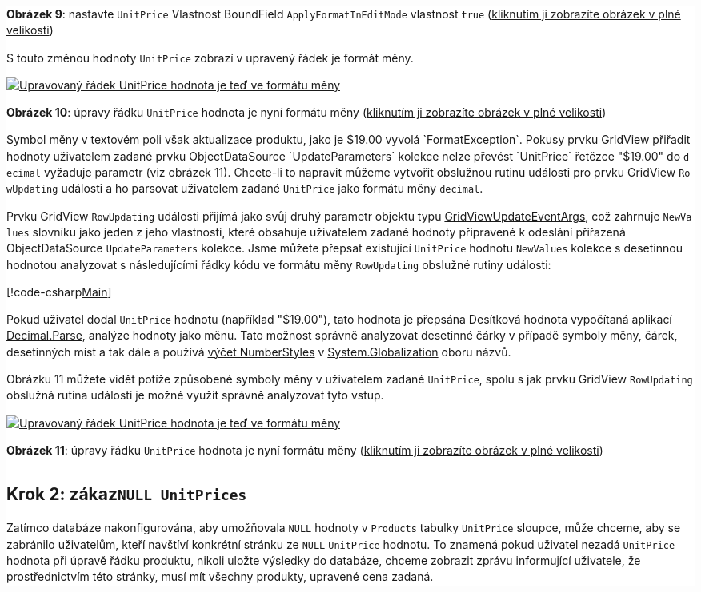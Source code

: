 **Obrázek 9**: nastavte `UnitPrice` Vlastnost BoundField `ApplyFormatInEditMode` vlastnost `true` ([kliknutím ji zobrazíte obrázek v plné velikosti](examining-the-events-associated-with-inserting-updating-and-deleting-cs/_static/image27.png))


S touto změnou hodnoty `UnitPrice` zobrazí v upravený řádek je formát měny.


[![Upravovaný řádek UnitPrice hodnota je teď ve formátu měny](examining-the-events-associated-with-inserting-updating-and-deleting-cs/_static/image29.png)](examining-the-events-associated-with-inserting-updating-and-deleting-cs/_static/image28.png)

**Obrázek 10**: úpravy řádku `UnitPrice` hodnota je nyní formátu měny ([kliknutím ji zobrazíte obrázek v plné velikosti](examining-the-events-associated-with-inserting-updating-and-deleting-cs/_static/image30.png))


Symbol měny v textovém poli však aktualizace produktu, jako je $19.00 vyvolá `FormatException`. Pokusy prvku GridView přiřadit hodnoty uživatelem zadané prvku ObjectDataSource `UpdateParameters` kolekce nelze převést `UnitPrice` řetězce "$19.00" do `decimal` vyžaduje parametr (viz obrázek 11). Chcete-li to napravit můžeme vytvořit obslužnou rutinu události pro prvku GridView `RowUpdating` události a ho parsovat uživatelem zadané `UnitPrice` jako formátu měny `decimal`.

Prvku GridView `RowUpdating` události přijímá jako svůj druhý parametr objektu typu [GridViewUpdateEventArgs](https://msdn.microsoft.com/library/system.web.ui.webcontrols.gridviewupdateeventargs(VS.80).aspx), což zahrnuje `NewValues` slovníku jako jeden z jeho vlastnosti, které obsahuje uživatelem zadané hodnoty připravené k odeslání přiřazená ObjectDataSource `UpdateParameters` kolekce. Jsme můžete přepsat existující `UnitPrice` hodnotu `NewValues` kolekce s desetinnou hodnotou analyzovat s následujícími řádky kódu ve formátu měny `RowUpdating` obslužné rutiny události:


[!code-csharp[Main](examining-the-events-associated-with-inserting-updating-and-deleting-cs/samples/sample4.cs)]

Pokud uživatel dodal `UnitPrice` hodnotu (například "$19.00"), tato hodnota je přepsána Desítková hodnota vypočítaná aplikací [Decimal.Parse](https://msdn.microsoft.com/library/system.decimal.parse(VS.80).aspx), analýze hodnoty jako měnu. Tato možnost správně analyzovat desetinné čárky v případě symboly měny, čárek, desetinných míst a tak dále a používá [výčet NumberStyles](https://msdn.microsoft.com/library/system.globalization.numberstyles(VS.80).aspx) v [System.Globalization](https://msdn.microsoft.com/library/abeh092z(VS.80).aspx) oboru názvů.

Obrázku 11 můžete vidět potíže způsobené symboly měny v uživatelem zadané `UnitPrice`, spolu s jak prvku GridView `RowUpdating` obslužná rutina události je možné využít správně analyzovat tyto vstup.


[![Upravovaný řádek UnitPrice hodnota je teď ve formátu měny](examining-the-events-associated-with-inserting-updating-and-deleting-cs/_static/image32.png)](examining-the-events-associated-with-inserting-updating-and-deleting-cs/_static/image31.png)

**Obrázek 11**: úpravy řádku `UnitPrice` hodnota je nyní formátu měny ([kliknutím ji zobrazíte obrázek v plné velikosti](examining-the-events-associated-with-inserting-updating-and-deleting-cs/_static/image33.png))


## <a name="step-2-prohibitingnull-unitprices"></a>Krok 2: zákaz`NULL UnitPrices`

Zatímco databáze nakonfigurována, aby umožňovala `NULL` hodnoty v `Products` tabulky `UnitPrice` sloupce, může chceme, aby se zabránilo uživatelům, kteří navštíví konkrétní stránku ze `NULL` `UnitPrice` hodnotu. To znamená pokud uživatel nezadá `UnitPrice` hodnota při úpravě řádku produktu, nikoli uložte výsledky do databáze, chceme zobrazit zprávu informující uživatele, že prostřednictvím této stránky, musí mít všechny produkty, upravené cena zadaná.
